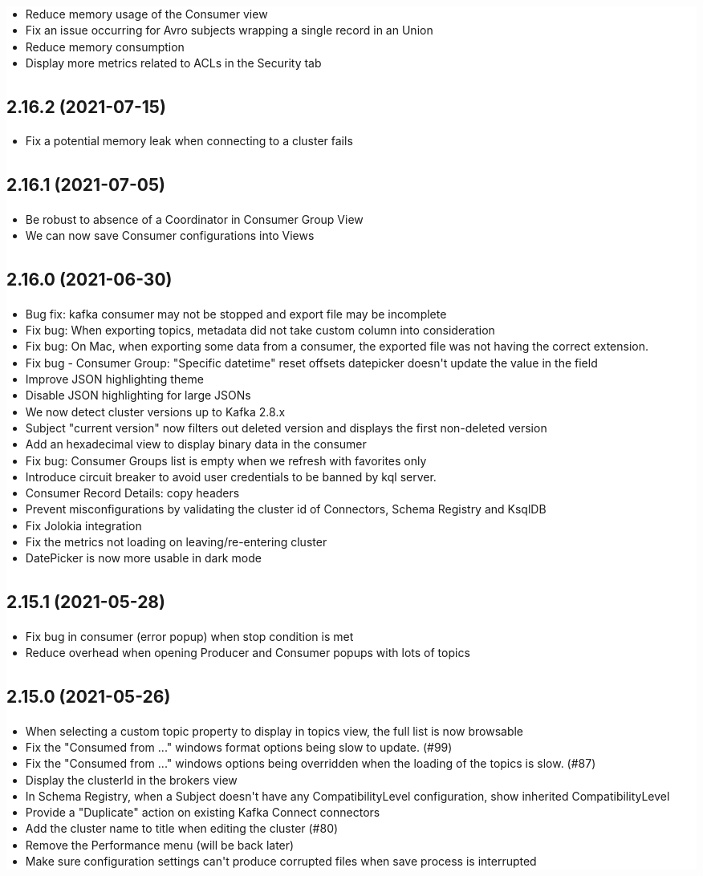 - Reduce memory usage of the Consumer view
- Fix an issue occurring for Avro subjects wrapping a single record in an Union
- Reduce memory consumption
- Display more metrics related to ACLs in the Security tab


## 2.16.2 (2021-07-15)

- Fix a potential memory leak when connecting to a cluster fails


## 2.16.1 (2021-07-05)

- Be robust to absence of a Coordinator in Consumer Group View
- We can now save Consumer configurations into Views


## 2.16.0 (2021-06-30)

- Bug fix: kafka consumer may not be stopped and export file may be incomplete
- Fix bug: When exporting topics, metadata did not take custom column into consideration
- Fix bug: On Mac, when exporting some data from a consumer, the exported file was not having the correct extension.
- Fix bug - Consumer Group: "Specific datetime" reset offsets datepicker doesn't update the value in the field
- Improve JSON highlighting theme
- Disable JSON highlighting for large JSONs
- We now detect cluster versions up to Kafka 2.8.x
- Subject "current version" now filters out deleted version and displays the first non-deleted version
- Add an hexadecimal view to display binary data in the consumer
- Fix bug: Consumer Groups list is empty when we refresh with favorites only
- Introduce circuit breaker to avoid user credentials to be banned by kql server.
- Consumer Record Details: copy headers
- Prevent misconfigurations by validating the cluster id of Connectors, Schema Registry and KsqlDB
- Fix Jolokia integration
- Fix the metrics not loading on leaving/re-entering cluster
- DatePicker is now more usable in dark mode


## 2.15.1 (2021-05-28)

- Fix bug in consumer (error popup) when stop condition is met
- Reduce overhead when opening Producer and Consumer popups with lots of topics


## 2.15.0 (2021-05-26)

- When selecting a custom topic property to display in topics view, the full list is now browsable
- Fix the "Consumed from ..." windows format options being slow to update. (#99)
- Fix the "Consumed from ..." windows options being overridden when the loading of the topics is slow. (#87)
- Display the clusterId in the brokers view
- In Schema Registry, when a Subject doesn't have any CompatibilityLevel configuration, show inherited CompatibilityLevel
- Provide a "Duplicate" action on existing Kafka Connect connectors
- Add the cluster name to title when editing the cluster (#80)
- Remove the Performance menu (will be back later)
- Make sure configuration settings can't produce corrupted files when save process is interrupted
